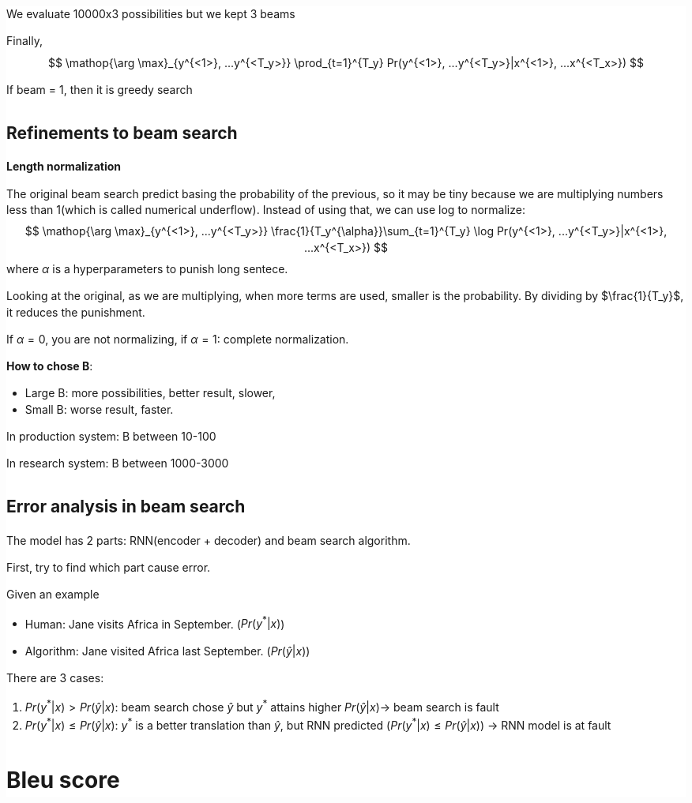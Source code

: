 We evaluate 10000x3 possibilities but we kept 3 beams

Finally, 
$$
\mathop{\arg \max}_{y^{<1>}, ...y^{<T_y>}} \prod_{t=1}^{T_y} Pr(y^{<1>}, ...y^{<T_y>}|x^{<1>}, ...x^{<T_x>})
$$


If beam = 1, then it is greedy search

## Refinements to beam search

**Length normalization**

The original beam search predict basing the probability of the previous, so it may be tiny because we are multiplying numbers less than 1(which is called numerical underflow). Instead of using that, we can use log to normalize:
$$
\mathop{\arg \max}_{y^{<1>}, ...y^{<T_y>}} \frac{1}{T_y^{\alpha}}\sum_{t=1}^{T_y} \log Pr(y^{<1>}, ...y^{<T_y>}|x^{<1>}, ...x^{<T_x>})
$$
where $\alpha$ is a hyperparameters to punish long sentece. 

Looking at the original, as we are multiplying, when more terms are used, smaller is the probability. By dividing by $\frac{1}{T_y}$, it reduces the punishment.

If $\alpha = 0$, you are not normalizing, if $\alpha=1$: complete normalization.

**How to chose B**:

- Large B: more possibilities, better result, slower,
- Small B: worse result, faster.

In production system: B  between 10-100

In research system: B between 1000-3000

## Error analysis in beam search

The model has 2 parts: RNN(encoder + decoder) and beam search algorithm.

First, try to find which part cause error.

Given an example

- Human: Jane visits Africa in September. ($Pr(y^*|x)$)

- Algorithm: Jane visited Africa last September. ($Pr(\hat y|x)$)

There are 3 cases:

1. $Pr(y^*|x)>Pr(\hat y|x)$: beam search chose $\hat y$ but $y^*$ attains higher $Pr(\hat y|x)$-> beam search is fault
2. $Pr(y^*|x) \le Pr(\hat y|x)$: $y^*$ is a better translation than $\hat y$, but RNN predicted ($Pr(y^*|x) \le Pr(\hat y|x)$) -> RNN model is at fault

# Bleu score
